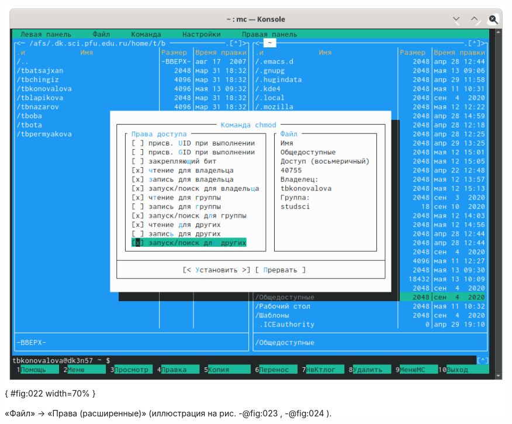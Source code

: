 ![Команда chmod](image8/22.png){ #fig:022 width=70% }

«Файл» → «Права (расширенные)» (иллюстрация на рис. -@fig:023 , -@fig:024 ).
